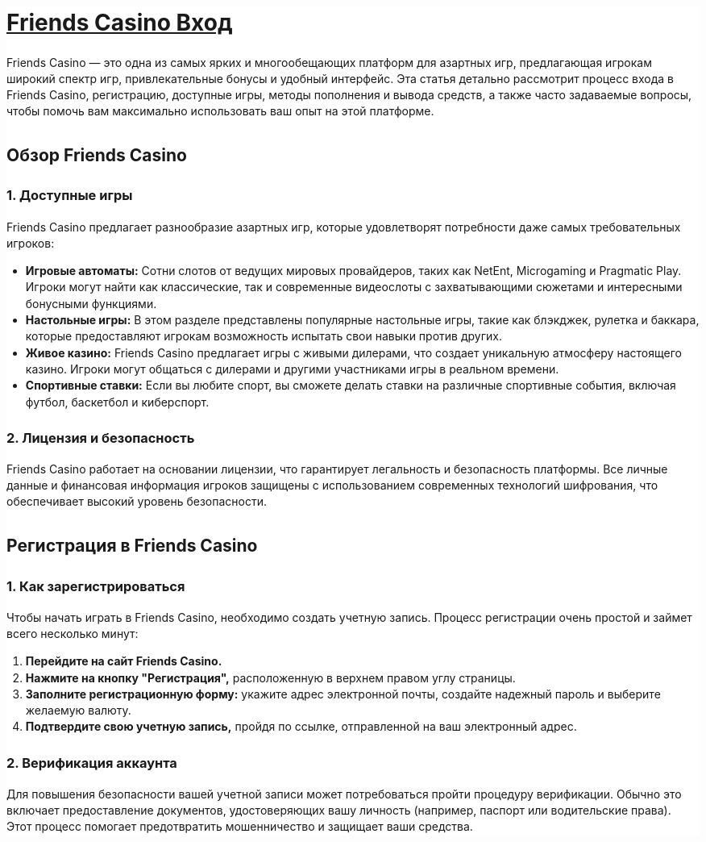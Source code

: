# [Friends Casino Вход](https://gofriends.vc/FRJUD)

Friends Casino — это одна из самых ярких и многообещающих платформ для азартных игр, предлагающая игрокам широкий спектр игр, привлекательные бонусы и удобный интерфейс. Эта статья детально рассмотрит процесс входа в Friends Casino, регистрацию, доступные игры, методы пополнения и вывода средств, а также часто задаваемые вопросы, чтобы помочь вам максимально использовать ваш опыт на этой платформе.

## Обзор Friends Casino

### 1. Доступные игры

Friends Casino предлагает разнообразие азартных игр, которые удовлетворят потребности даже самых требовательных игроков:

* **Игровые автоматы:** Сотни слотов от ведущих мировых провайдеров, таких как NetEnt, Microgaming и Pragmatic Play. Игроки могут найти как классические, так и современные видеослоты с захватывающими сюжетами и интересными бонусными функциями.
* **Настольные игры:** В этом разделе представлены популярные настольные игры, такие как блэкджек, рулетка и баккара, которые предоставляют игрокам возможность испытать свои навыки против других.
* **Живое казино:** Friends Casino предлагает игры с живыми дилерами, что создает уникальную атмосферу настоящего казино. Игроки могут общаться с дилерами и другими участниками игры в реальном времени.
* **Спортивные ставки:** Если вы любите спорт, вы сможете делать ставки на различные спортивные события, включая футбол, баскетбол и киберспорт.

### 2. Лицензия и безопасность

Friends Casino работает на основании лицензии, что гарантирует легальность и безопасность платформы. Все личные данные и финансовая информация игроков защищены с использованием современных технологий шифрования, что обеспечивает высокий уровень безопасности.

## Регистрация в Friends Casino

### 1. Как зарегистрироваться

Чтобы начать играть в Friends Casino, необходимо создать учетную запись. Процесс регистрации очень простой и займет всего несколько минут:

1. **Перейдите на сайт Friends Casino.**
2. **Нажмите на кнопку "Регистрация",** расположенную в верхнем правом углу страницы.
3. **Заполните регистрационную форму:** укажите адрес электронной почты, создайте надежный пароль и выберите желаемую валюту.
4. **Подтвердите свою учетную запись,** пройдя по ссылке, отправленной на ваш электронный адрес.

### 2. Верификация аккаунта

Для повышения безопасности вашей учетной записи может потребоваться пройти процедуру верификации. Обычно это включает предоставление документов, удостоверяющих вашу личность (например, паспорт или водительские права). Этот процесс помогает предотвратить мошенничество и защищает ваши средства.
